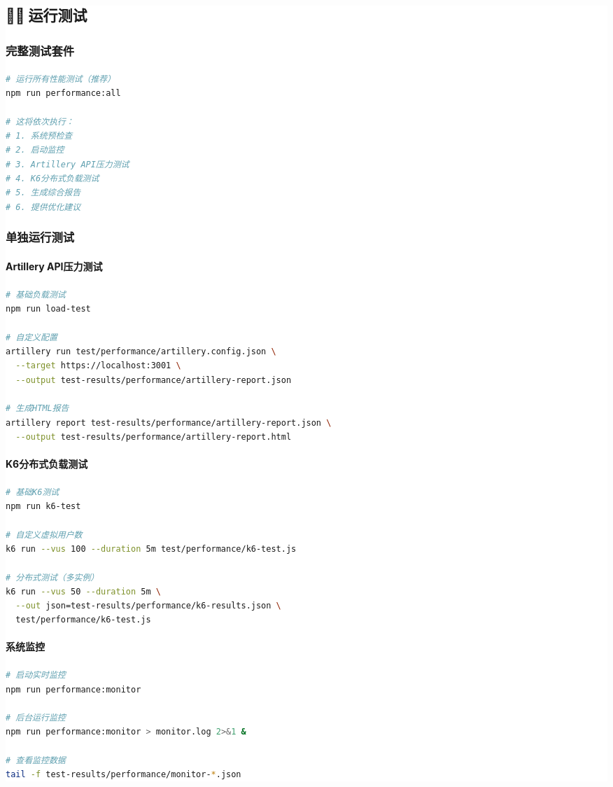 ## 🏃‍♂️ 运行测试

### 完整测试套件

```bash
# 运行所有性能测试（推荐）
npm run performance:all

# 这将依次执行：
# 1. 系统预检查
# 2. 启动监控
# 3. Artillery API压力测试
# 4. K6分布式负载测试
# 5. 生成综合报告
# 6. 提供优化建议
```

### 单独运行测试

#### Artillery API压力测试

```bash
# 基础负载测试
npm run load-test

# 自定义配置
artillery run test/performance/artillery.config.json \
  --target https://localhost:3001 \
  --output test-results/performance/artillery-report.json

# 生成HTML报告
artillery report test-results/performance/artillery-report.json \
  --output test-results/performance/artillery-report.html
```

#### K6分布式负载测试

```bash
# 基础K6测试
npm run k6-test

# 自定义虚拟用户数
k6 run --vus 100 --duration 5m test/performance/k6-test.js

# 分布式测试（多实例）
k6 run --vus 50 --duration 5m \
  --out json=test-results/performance/k6-results.json \
  test/performance/k6-test.js
```

#### 系统监控

```bash
# 启动实时监控
npm run performance:monitor

# 后台运行监控
npm run performance:monitor > monitor.log 2>&1 &

# 查看监控数据
tail -f test-results/performance/monitor-*.json
```
